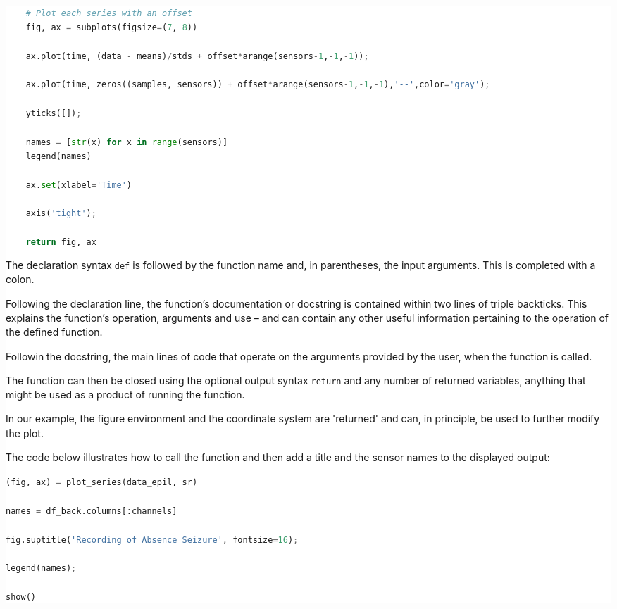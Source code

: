 ``` python
    # Plot each series with an offset
    fig, ax = subplots(figsize=(7, 8))

    ax.plot(time, (data - means)/stds + offset*arange(sensors-1,-1,-1));

    ax.plot(time, zeros((samples, sensors)) + offset*arange(sensors-1,-1,-1),'--',color='gray');

    yticks([]);

    names = [str(x) for x in range(sensors)]
    legend(names)

    ax.set(xlabel='Time')

    axis('tight');

    return fig, ax
```

The declaration syntax `def` is followed by the function name and, in parentheses, the input arguments. This is completed with a colon.

Following the declaration line, the function’s documentation or docstring is contained within two lines of triple backticks. This explains the function’s operation, arguments and use – and can contain any other useful information pertaining to the operation of the defined function. 

Followin the docstring, the main lines of code that operate on the arguments provided by the user, when the function is called.

The function can then be closed using the optional output syntax `return` and any number of returned variables, anything that might be used as a product of running the function.

In our example, the figure environment and the coordinate system are 'returned' and can, in principle, be used to further modify the plot.

The code below illustrates how to call the function and then add a title and the sensor names to the displayed output:



``` python
(fig, ax) = plot_series(data_epil, sr)

names = df_back.columns[:channels]

fig.suptitle('Recording of Absence Seizure', fontsize=16);

legend(names);

show()
```

